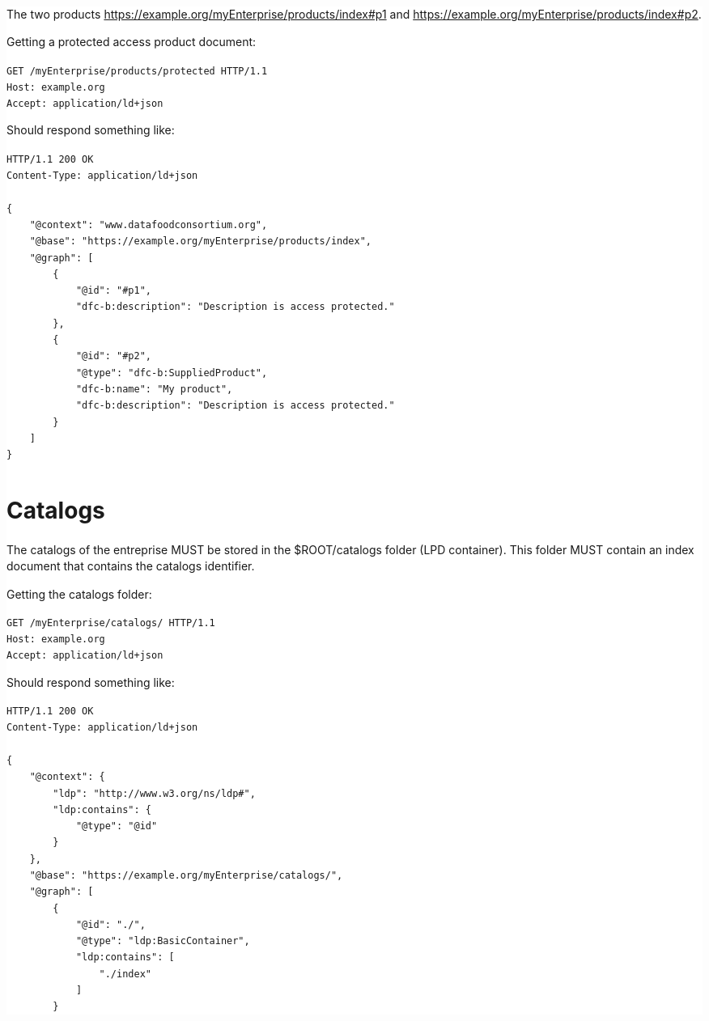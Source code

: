 The two products https://example.org/myEnterprise/products/index#p1 and https://example.org/myEnterprise/products/index#p2.

Getting a protected access product document:
```http
GET /myEnterprise/products/protected HTTP/1.1
Host: example.org
Accept: application/ld+json
```

Should respond something like:
```http
HTTP/1.1 200 OK
Content-Type: application/ld+json

{
    "@context": "www.datafoodconsortium.org",
    "@base": "https://example.org/myEnterprise/products/index",
    "@graph": [
        {
            "@id": "#p1",
            "dfc-b:description": "Description is access protected."
        },
        {
            "@id": "#p2",
            "@type": "dfc-b:SuppliedProduct",
            "dfc-b:name": "My product",
            "dfc-b:description": "Description is access protected." 
        }
    ]
}
```

# Catalogs

The catalogs of the entreprise MUST be stored in the $ROOT/catalogs folder (LPD container). This folder MUST contain an index document that contains the catalogs identifier.

Getting the catalogs folder:
```http
GET /myEnterprise/catalogs/ HTTP/1.1
Host: example.org
Accept: application/ld+json
```

Should respond something like:
```http
HTTP/1.1 200 OK
Content-Type: application/ld+json

{
    "@context": {
        "ldp": "http://www.w3.org/ns/ldp#",
        "ldp:contains": {
            "@type": "@id"
        }
    },
    "@base": "https://example.org/myEnterprise/catalogs/",
    "@graph": [
        {
            "@id": "./",
            "@type": "ldp:BasicContainer",
            "ldp:contains": [
                "./index"
            ]
        }
```